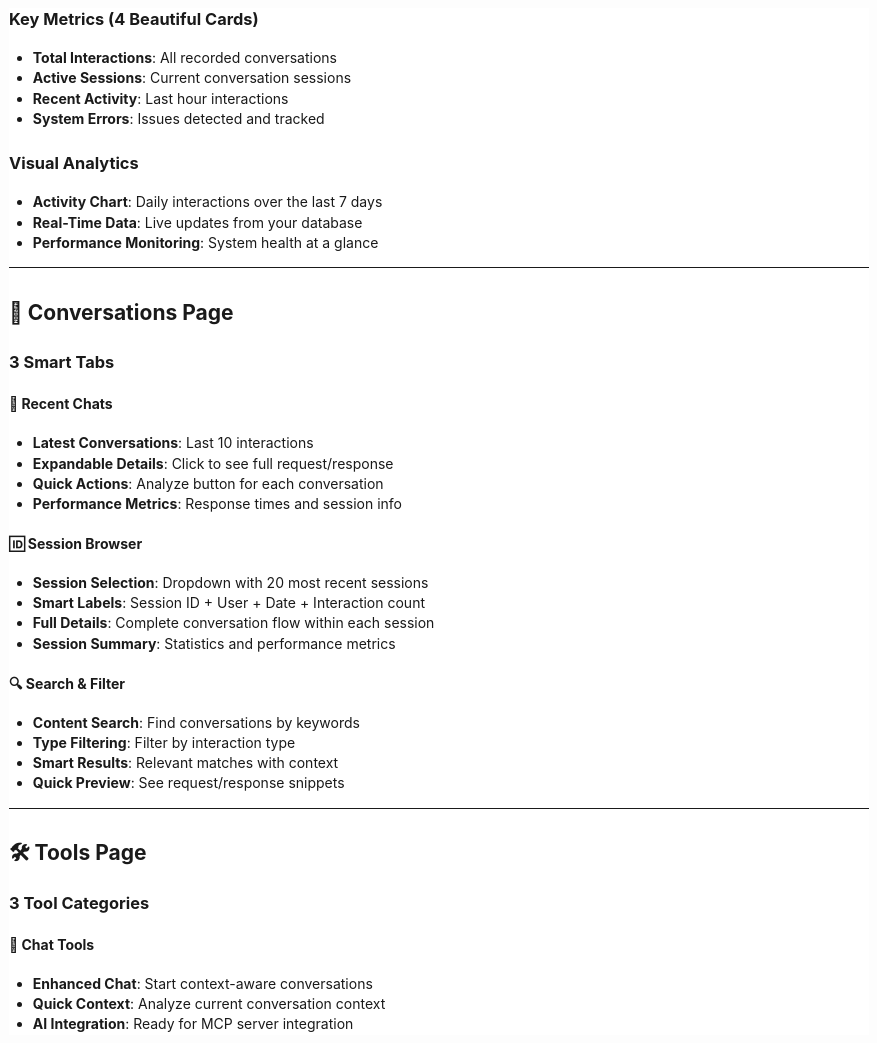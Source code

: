 ### **Key Metrics (4 Beautiful Cards)**

- **Total Interactions**: All recorded conversations
- **Active Sessions**: Current conversation sessions
- **Recent Activity**: Last hour interactions
- **System Errors**: Issues detected and tracked

### **Visual Analytics**

- **Activity Chart**: Daily interactions over the last 7 days
- **Real-Time Data**: Live updates from your database
- **Performance Monitoring**: System health at a glance

---

## 💬 **Conversations Page**

### **3 Smart Tabs**

#### **📱 Recent Chats**

- **Latest Conversations**: Last 10 interactions
- **Expandable Details**: Click to see full request/response
- **Quick Actions**: Analyze button for each conversation
- **Performance Metrics**: Response times and session info

#### **🆔 Session Browser**

- **Session Selection**: Dropdown with 20 most recent sessions
- **Smart Labels**: Session ID + User + Date + Interaction count
- **Full Details**: Complete conversation flow within each session
- **Session Summary**: Statistics and performance metrics

#### **🔍 Search & Filter**

- **Content Search**: Find conversations by keywords
- **Type Filtering**: Filter by interaction type
- **Smart Results**: Relevant matches with context
- **Quick Preview**: See request/response snippets

---

## 🛠️ **Tools Page**

### **3 Tool Categories**

#### **💬 Chat Tools**

- **Enhanced Chat**: Start context-aware conversations
- **Quick Context**: Analyze current conversation context
- **AI Integration**: Ready for MCP server integration
